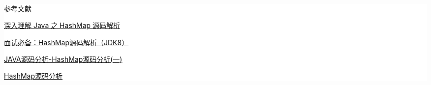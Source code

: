 参考文献

[深入理解 Java 之 HashMap 源码解析](http://allenwu.itscoder.com/hashmap-analyse "深入理解 Java 之 HashMap 源码解析")

[面试必备：HashMap源码解析（JDK8）](http://blog.csdn.net/zxt0601/article/details/77413921 "面试必备：HashMap源码解析（JDK8）")

[JAVA源码分析-HashMap源码分析(一)](https://www.jianshu.com/p/7dcff1fd05ad "JAVA源码分析-HashMap源码分析(一)")

[HashMap源码分析](https://liuzhengyang.github.io/2017/05/08/hashmap/ "HashMap源码分析")